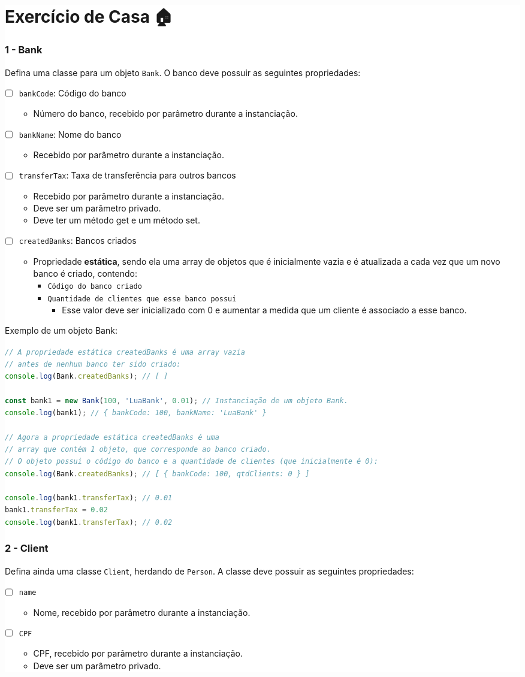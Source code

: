 # Exercício de Casa 🏠 
### 1 - Bank
Defina uma classe para um objeto `Bank`.
O banco deve possuir as seguintes propriedades:
- [ ] `bankCode`: Código do banco
  - Número do banco, recebido por parâmetro durante a instanciação.

- [ ] `bankName`: Nome do banco
  - Recebido por parâmetro durante a instanciação.

- [ ] `transferTax`: Taxa de transferência para outros bancos
  - Recebido por parâmetro durante a instanciação.
  - Deve ser um parâmetro privado.
  - Deve ter um método get e um método set.

- [ ] `createdBanks`: Bancos criados
  - Propriedade **estática**, sendo ela uma array de objetos que é inicialmente vazia e é atualizada a cada vez que um novo banco é criado, contendo:
    - `Código do banco criado`
    - `Quantidade de clientes que esse banco possui`
      - Esse valor deve ser inicializado com 0 e aumentar a medida que um cliente é associado a esse banco.

Exemplo de um objeto Bank:
```javascript
// A propriedade estática createdBanks é uma array vazia
// antes de nenhum banco ter sido criado:
console.log(Bank.createdBanks); // [ ]

const bank1 = new Bank(100, 'LuaBank', 0.01); // Instanciação de um objeto Bank.
console.log(bank1); // { bankCode: 100, bankName: 'LuaBank' }

// Agora a propriedade estática createdBanks é uma
// array que contém 1 objeto, que corresponde ao banco criado.
// O objeto possui o código do banco e a quantidade de clientes (que inicialmente é 0):
console.log(Bank.createdBanks); // [ { bankCode: 100, qtdClients: 0 } ]

console.log(bank1.transferTax); // 0.01
bank1.transferTax = 0.02
console.log(bank1.transferTax); // 0.02
```

### 2 - Client
Defina ainda uma classe `Client`, herdando de `Person`.
A classe deve possuir as seguintes propriedades:

- [ ] `name`
  - Nome, recebido por parâmetro durante a instanciação.

- [ ] `CPF`
  - CPF, recebido por parâmetro durante a instanciação.
  - Deve ser um parâmetro privado.
